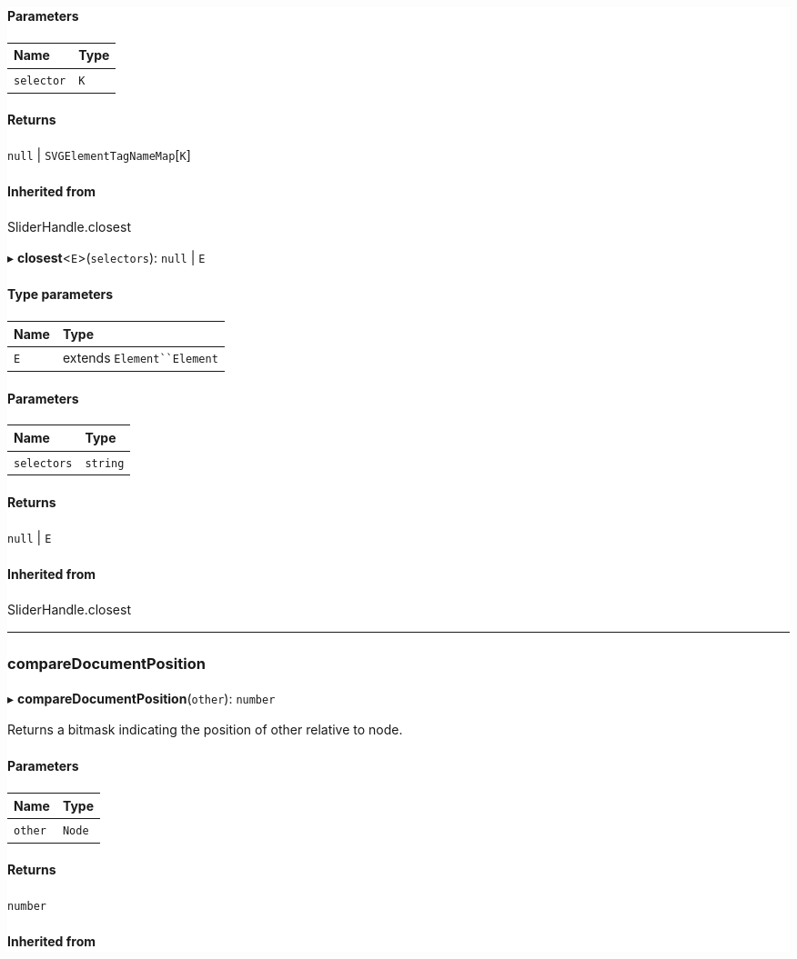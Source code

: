 #### Parameters

| Name       | Type |
| :--------- | :--- |
| `selector` | `K`  |

#### Returns

`null` \| `SVGElementTagNameMap`[`K`]

#### Inherited from

SliderHandle.closest

▸ **closest**<`E`\>(`selectors`): `null` \| `E`

#### Type parameters

| Name | Type                         |
| :--- | :--------------------------- |
| `E`  | extends ` Element``Element ` |

#### Parameters

| Name        | Type     |
| :---------- | :------- |
| `selectors` | `string` |

#### Returns

`null` \| `E`

#### Inherited from

SliderHandle.closest

---

### compareDocumentPosition

▸ **compareDocumentPosition**(`other`): `number`

Returns a bitmask indicating the position of other relative to node.

#### Parameters

| Name    | Type   |
| :------ | :----- |
| `other` | `Node` |

#### Returns

`number`

#### Inherited from
